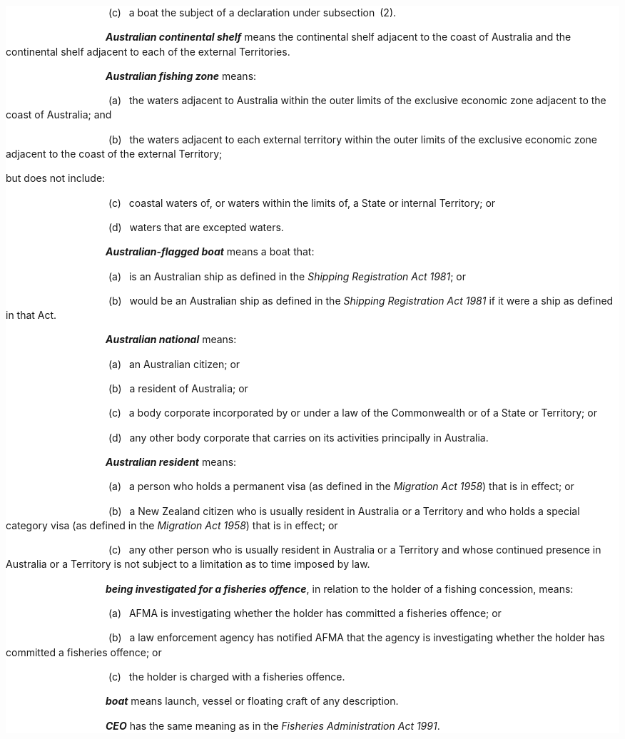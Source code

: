                      (c)  a boat the subject of a declaration under subsection (2).

                    <a name="australian-continent-shelf"></a>**_Australian continental shelf_** means the continental shelf adjacent to the coast of Australia and the continental shelf adjacent to each of the external Territories.

                    <a name="australian-fish-zone"></a>**_Australian fishing zone_** means:

                     (a)  the waters adjacent to Australia within the outer limits of the exclusive economic zone adjacent to the coast of   Australia; and

                     (b)  the waters adjacent to each external territory within the outer limits of the exclusive economic zone adjacent to the coast of the external Territory;

but does not include:

                     (c)  coastal waters of, or waters within the limits of, a State or internal Territory; or

                     (d)  waters that are excepted waters.

                    <a name="australian-flag-boat"></a>**_Australian-flagged boat_** means a boat that:

                     (a)  is an Australian ship as defined in the _Shipping Registration Act 1981_; or

                     (b)  would be an Australian ship as defined in the _Shipping Registration Act 1981_ if it were a ship as defined in that Act.

                    <a name="australian-nation"></a>**_Australian national_** means:

                     (a)  an Australian citizen; or

                     (b)  a resident of Australia; or

                     (c)  a body corporate incorporated by or under a law of the Commonwealth or of a State or Territory; or

                     (d)  any other body corporate that carries on its activities principally in Australia.

                    <a name="australian-resid"></a>**_Australian resident_** means:

                     (a)  a person who holds a permanent visa (as defined in the _Migration Act 1958_) that is in effect; or

                     (b)  a New Zealand citizen who is usually resident in Australia or a Territory and who holds a special category visa (as defined in the _Migration Act 1958_) that is in effect; or

                     (c)  any other person who is usually resident in Australia or a Territory and whose continued presence in Australia or a Territory is not subject to a limitation as to time imposed by law.

                    <a name="investigated-fisheri-offenc"></a>**_being investigated for a fisheries offence_**, in relation to the holder of a fishing concession, means:

                     (a)  AFMA is investigating whether the holder has committed a fisheries offence; or

                     (b)  a law enforcement agency has notified AFMA that the agency is investigating whether the holder has committed a fisheries offence; or

                     (c)  the holder is charged with a fisheries offence.

                    <a name="boat"></a>**_boat_** means launch, vessel or floating craft of any description.

                    <a name="ceo"></a>**_CEO_** has the same meaning as in the _Fisheries Administration Act 1991_.
